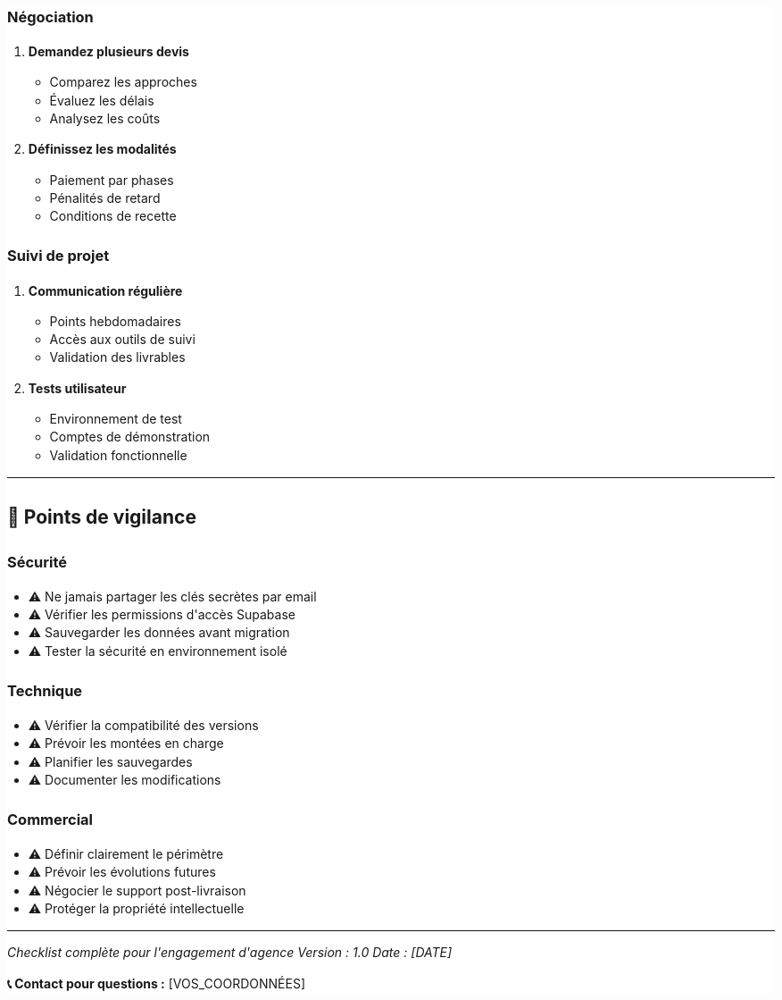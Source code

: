 ### Négociation
1. **Demandez plusieurs devis**
   - Comparez les approches
   - Évaluez les délais
   - Analysez les coûts

2. **Définissez les modalités**
   - Paiement par phases
   - Pénalités de retard
   - Conditions de recette

### Suivi de projet
1. **Communication régulière**
   - Points hebdomadaires
   - Accès aux outils de suivi
   - Validation des livrables

2. **Tests utilisateur**
   - Environnement de test
   - Comptes de démonstration
   - Validation fonctionnelle

---

## 🚨 Points de vigilance

### Sécurité
- ⚠️ Ne jamais partager les clés secrètes par email
- ⚠️ Vérifier les permissions d'accès Supabase
- ⚠️ Sauvegarder les données avant migration
- ⚠️ Tester la sécurité en environnement isolé

### Technique
- ⚠️ Vérifier la compatibilité des versions
- ⚠️ Prévoir les montées en charge
- ⚠️ Planifier les sauvegardes
- ⚠️ Documenter les modifications

### Commercial
- ⚠️ Définir clairement le périmètre
- ⚠️ Prévoir les évolutions futures
- ⚠️ Négocier le support post-livraison
- ⚠️ Protéger la propriété intellectuelle

---

*Checklist complète pour l'engagement d'agence*
*Version : 1.0*
*Date : [DATE]*

**📞 Contact pour questions :**
[VOS_COORDONNÉES]
